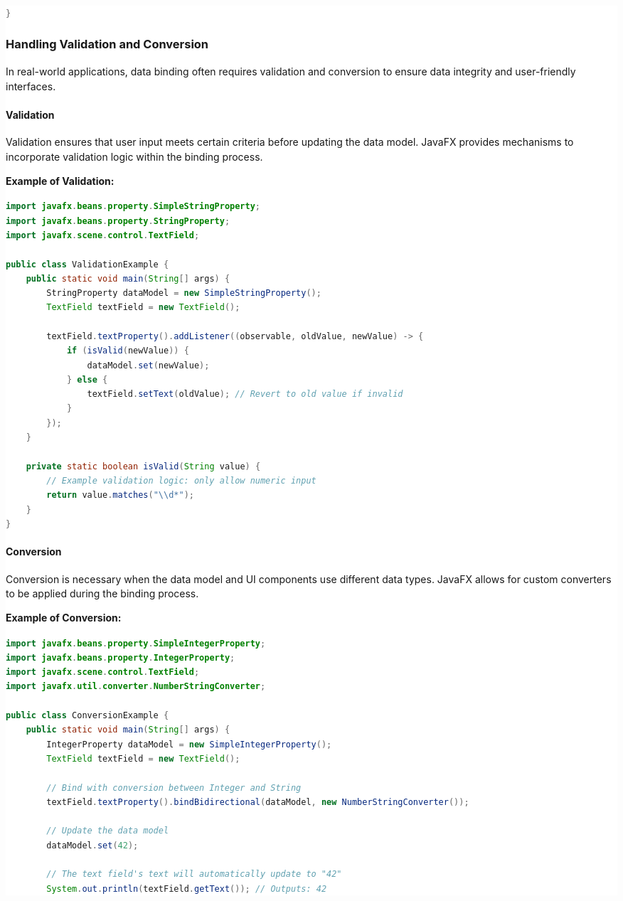 ```java
}
```

### Handling Validation and Conversion

In real-world applications, data binding often requires validation and conversion to ensure data integrity and user-friendly interfaces.

#### Validation

Validation ensures that user input meets certain criteria before updating the data model. JavaFX provides mechanisms to incorporate validation logic within the binding process.

**Example of Validation:**

```java
import javafx.beans.property.SimpleStringProperty;
import javafx.beans.property.StringProperty;
import javafx.scene.control.TextField;

public class ValidationExample {
    public static void main(String[] args) {
        StringProperty dataModel = new SimpleStringProperty();
        TextField textField = new TextField();

        textField.textProperty().addListener((observable, oldValue, newValue) -> {
            if (isValid(newValue)) {
                dataModel.set(newValue);
            } else {
                textField.setText(oldValue); // Revert to old value if invalid
            }
        });
    }

    private static boolean isValid(String value) {
        // Example validation logic: only allow numeric input
        return value.matches("\\d*");
    }
}
```

#### Conversion

Conversion is necessary when the data model and UI components use different data types. JavaFX allows for custom converters to be applied during the binding process.

**Example of Conversion:**

```java
import javafx.beans.property.SimpleIntegerProperty;
import javafx.beans.property.IntegerProperty;
import javafx.scene.control.TextField;
import javafx.util.converter.NumberStringConverter;

public class ConversionExample {
    public static void main(String[] args) {
        IntegerProperty dataModel = new SimpleIntegerProperty();
        TextField textField = new TextField();

        // Bind with conversion between Integer and String
        textField.textProperty().bindBidirectional(dataModel, new NumberStringConverter());

        // Update the data model
        dataModel.set(42);

        // The text field's text will automatically update to "42"
        System.out.println(textField.getText()); // Outputs: 42
```